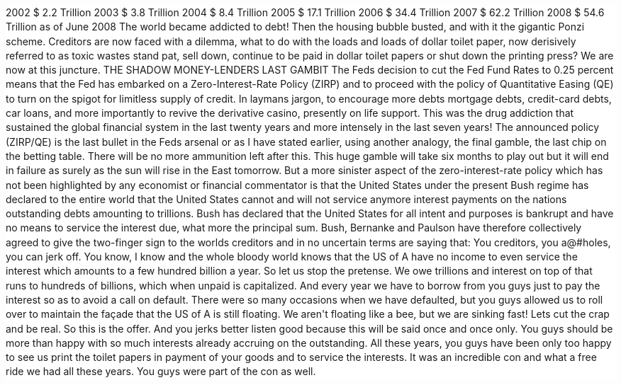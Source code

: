 2002 $ 2.2 Trillion
2003 $ 3.8 Trillion
2004 $ 8.4 Trillion
2005 $ 17.1 Trillion
2006 $ 34.4 Trillion
2007 $ 62.2 Trillion
2008 $ 54.6 Trillion as of June 2008
The world became addicted to debt!
Then the housing bubble busted, and with it the gigantic
Ponzi scheme.
Creditors are now faced with a dilemma, what to do with the loads and loads
of dollar toilet paper, now derisively referred to as toxic wastes
stand pat, sell down, continue to be paid in dollar toilet papers or shut
down the printing press?
We are now at this juncture.
THE SHADOW MONEY-LENDERS
LAST GAMBIT
The Feds decision to cut the Fed Fund Rates to 0.25 percent means that the
Fed has embarked on a Zero-Interest-Rate Policy (ZIRP)
and to proceed with the policy of Quantitative Easing (QE)
to turn on the spigot for limitless supply of credit.
In laymans jargon, to encourage more debts mortgage debts, credit-card
debts, car loans, and more importantly to revive the derivative casino,
presently on life support. This was the drug addiction that sustained the
global financial system in the last twenty years and more intensely in the
last seven years!
The announced policy (ZIRP/QE) is the last bullet in the Feds arsenal or as
I have stated earlier, using another analogy, the final gamble, the last
chip on the betting table. There will be no more ammunition left after this.
This huge gamble will take six months to play out but it will end in failure
as surely as the sun will rise in the East tomorrow.
But a more sinister aspect of the zero-interest-rate policy which has
not been highlighted by any economist or financial commentator is that the
United States under the present Bush regime has declared to the entire world
that the United States cannot and will not service anymore interest payments
on the nations outstanding debts amounting to trillions.
Bush has declared that the United States for all intent and purposes is
bankrupt and have no means to service the interest due, what more the
principal sum.
Bush,
Bernanke and
Paulson have therefore collectively
agreed to give the two-finger sign to the worlds creditors and in no
uncertain terms are saying that:
You creditors, you a@#holes, you can jerk
off. You know, I know and the whole bloody world knows that the US of A
have no income to even service the interest which amounts to a few
hundred billion a year.
So let us stop the pretense.
We owe trillions and interest on top of that
runs to hundreds of billions, which when unpaid is capitalized. And
every year we have to borrow from you guys just to pay the interest so
as to avoid a call on default. There were so many occasions when we have
defaulted, but you guys allowed us to roll over to maintain the façade
that the US of A is still floating.
We aren't floating like a bee, but we are sinking fast! Lets cut the
crap and be real.
So this is the offer. And you jerks better listen good because this will
be said once and once only.
You guys should be more than happy with so much interests already
accruing on the outstanding. All these years, you guys have been only
too happy to see us print the toilet papers in payment of your goods and
to service the interests. It was an incredible con and what a free ride
we had all these years. You guys were part of the con as well.